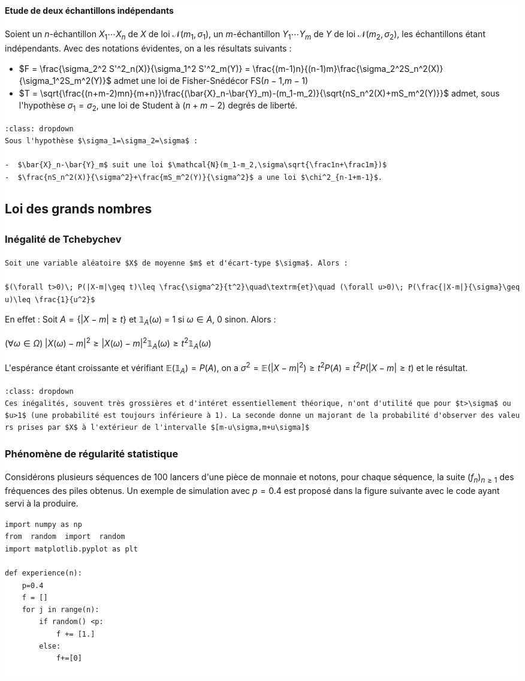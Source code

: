 #### Etude de deux échantillons indépendants
Soient un $n$-échantillon $X_1\cdots X_n$ de $X$ de loi $\mathcal{N}(m_1,\sigma_1)$, un $m$-échantillon $Y_1\cdots Y_m$ de $Y$ de loi $\mathcal{N}(m_2,\sigma_2)$, les échantillons étant indépendants. Avec des notations évidentes, on a les résultats suivants :


-  $F = \frac{\sigma_2^2 S'^2_n(X)}{\sigma_1^2 S'^2_m(Y)} = \frac{(m-1)n}{(n-1)m}\frac{\sigma_2^2S_n^2(X)}{\sigma_1^2S_m^2(Y)}$ admet une loi de Fisher-Snédécor FS($n-1$,$m-1$)
-  $T = \sqrt{\frac{(n+m-2)mn}{m+n}}\frac{(\bar{X}_n-\bar{Y}_m)-(m_1-m_2)}{\sqrt{nS_n^2(X)+mS_m^2(Y)}}$ admet, sous l'hypothèse $\sigma_1=\sigma_2$, une loi de Student à $(n+m-2)$ degrés de liberté.



```{prf:remark}
:class: dropdown
Sous l'hypothèse $\sigma_1=\sigma_2=\sigma$ :

-  $\bar{X}_n-\bar{Y}_m$ suit une loi $\mathcal{N}(m_1-m_2,\sigma\sqrt{\frac1n+\frac1m})$
-  $\frac{nS_n^2(X)}{\sigma^2}+\frac{mS_m^2(Y)}{\sigma^2}$ a une loi $\chi^2_{n-1+m-1}$.
```


## Loi des grands nombres
### Inégalité de Tchebychev
````{prf:theorem}
Soit une variable aléatoire $X$ de moyenne $m$ et d'écart-type $\sigma$. Alors :

$(\forall t>0)\; P(|X-m|\geq t)\leq \frac{\sigma^2}{t^2}\quad\textrm{et}\quad (\forall u>0)\; P(\frac{|X-m|}{\sigma}\geq u)\leq \frac{1}{u^2}$
````
En effet :
Soit $A=\left \{|X-m|\geq t\right \}$ et $\mathbb{1}_A(\omega)$ = 1 si $\omega\in A$, 0 sinon. Alors :

$(\forall \omega\in\Omega)\; |X(\omega)-m|^2\geq |X(\omega)-m|^2\mathbb{1}_A(\omega) \geq t^2\mathbb{1}_A(\omega)$

L'espérance étant croissante et vérifiant $\mathbb{E}(\mathbb{1}_A)=P(A)$, on a 
$\sigma^2=\mathbb{E}(|X-m|^2)\geq t^2P(A) = t^2P(|X-m|\geq t)$ et le résultat.

```{prf:remark}
:class: dropdown
Ces inégalités, souvent très grossières et d'intéret essentiellement théorique, n'ont d'utilité que pour $t>\sigma$ ou $u>1$ (une probabilité est toujours inférieure à 1). La seconde donne un majorant de la probabilité d'observer des valeurs prises par $X$ à l'extérieur de l'intervalle $[m-u\sigma,m+u\sigma]$
```

### Phénomène de régularité statistique
Considérons plusieurs séquences de 100 lancers d'une pièce de monnaie et notons, pour chaque séquence, la suite $(f_n)_{n\geq 1}$ des fréquences des piles obtenus. Un exemple de simulation avec $p=0.4$ est proposé dans la figure suivante avec le code ayant servi à la produire.

```{code-cell} ipython3
import numpy as np
from  random  import  random
import matplotlib.pyplot as plt

def experience(n):
    p=0.4
    f = []
    for j in range(n):
        if random() <p:
            f += [1.]
        else:
            f+=[0]
        
```